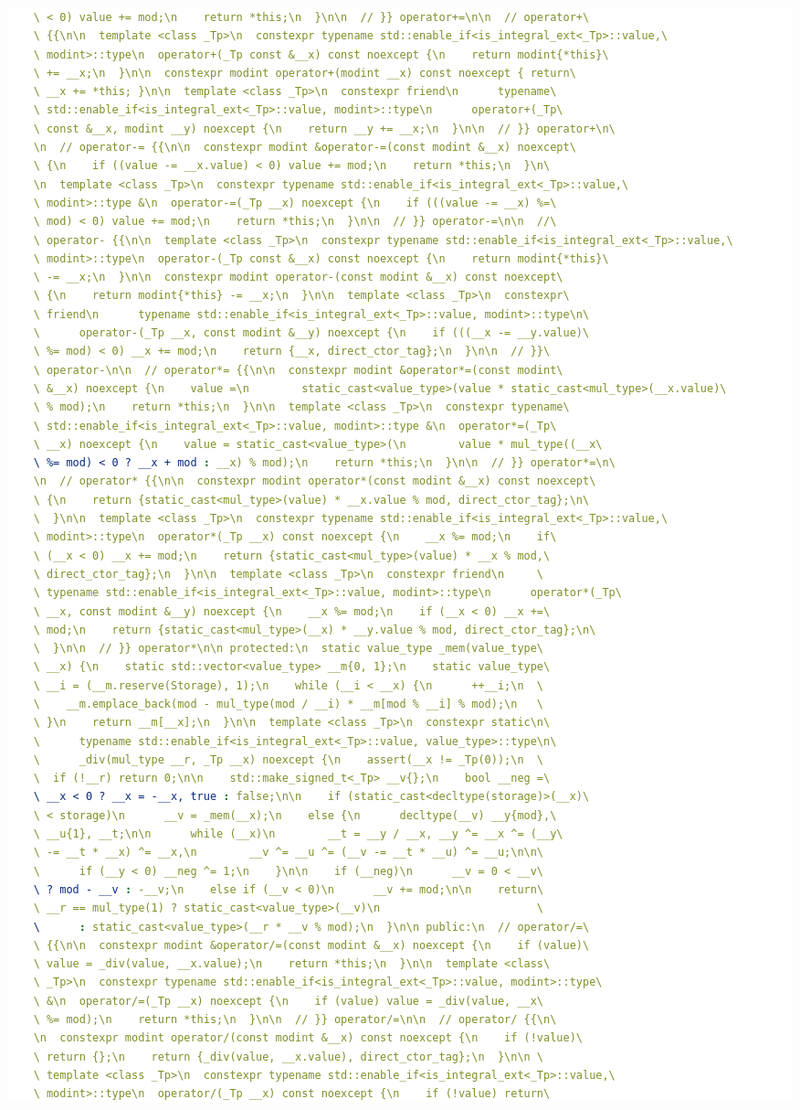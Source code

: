 ```yaml
    \ < 0) value += mod;\n    return *this;\n  }\n\n  // }} operator+=\n\n  // operator+\
    \ {{\n\n  template <class _Tp>\n  constexpr typename std::enable_if<is_integral_ext<_Tp>::value,\
    \ modint>::type\n  operator+(_Tp const &__x) const noexcept {\n    return modint{*this}\
    \ += __x;\n  }\n\n  constexpr modint operator+(modint __x) const noexcept { return\
    \ __x += *this; }\n\n  template <class _Tp>\n  constexpr friend\n      typename\
    \ std::enable_if<is_integral_ext<_Tp>::value, modint>::type\n      operator+(_Tp\
    \ const &__x, modint __y) noexcept {\n    return __y += __x;\n  }\n\n  // }} operator+\n\
    \n  // operator-= {{\n\n  constexpr modint &operator-=(const modint &__x) noexcept\
    \ {\n    if ((value -= __x.value) < 0) value += mod;\n    return *this;\n  }\n\
    \n  template <class _Tp>\n  constexpr typename std::enable_if<is_integral_ext<_Tp>::value,\
    \ modint>::type &\n  operator-=(_Tp __x) noexcept {\n    if (((value -= __x) %=\
    \ mod) < 0) value += mod;\n    return *this;\n  }\n\n  // }} operator-=\n\n  //\
    \ operator- {{\n\n  template <class _Tp>\n  constexpr typename std::enable_if<is_integral_ext<_Tp>::value,\
    \ modint>::type\n  operator-(_Tp const &__x) const noexcept {\n    return modint{*this}\
    \ -= __x;\n  }\n\n  constexpr modint operator-(const modint &__x) const noexcept\
    \ {\n    return modint{*this} -= __x;\n  }\n\n  template <class _Tp>\n  constexpr\
    \ friend\n      typename std::enable_if<is_integral_ext<_Tp>::value, modint>::type\n\
    \      operator-(_Tp __x, const modint &__y) noexcept {\n    if (((__x -= __y.value)\
    \ %= mod) < 0) __x += mod;\n    return {__x, direct_ctor_tag};\n  }\n\n  // }}\
    \ operator-\n\n  // operator*= {{\n\n  constexpr modint &operator*=(const modint\
    \ &__x) noexcept {\n    value =\n        static_cast<value_type>(value * static_cast<mul_type>(__x.value)\
    \ % mod);\n    return *this;\n  }\n\n  template <class _Tp>\n  constexpr typename\
    \ std::enable_if<is_integral_ext<_Tp>::value, modint>::type &\n  operator*=(_Tp\
    \ __x) noexcept {\n    value = static_cast<value_type>(\n        value * mul_type((__x\
    \ %= mod) < 0 ? __x + mod : __x) % mod);\n    return *this;\n  }\n\n  // }} operator*=\n\
    \n  // operator* {{\n\n  constexpr modint operator*(const modint &__x) const noexcept\
    \ {\n    return {static_cast<mul_type>(value) * __x.value % mod, direct_ctor_tag};\n\
    \  }\n\n  template <class _Tp>\n  constexpr typename std::enable_if<is_integral_ext<_Tp>::value,\
    \ modint>::type\n  operator*(_Tp __x) const noexcept {\n    __x %= mod;\n    if\
    \ (__x < 0) __x += mod;\n    return {static_cast<mul_type>(value) * __x % mod,\
    \ direct_ctor_tag};\n  }\n\n  template <class _Tp>\n  constexpr friend\n     \
    \ typename std::enable_if<is_integral_ext<_Tp>::value, modint>::type\n      operator*(_Tp\
    \ __x, const modint &__y) noexcept {\n    __x %= mod;\n    if (__x < 0) __x +=\
    \ mod;\n    return {static_cast<mul_type>(__x) * __y.value % mod, direct_ctor_tag};\n\
    \  }\n\n  // }} operator*\n\n protected:\n  static value_type _mem(value_type\
    \ __x) {\n    static std::vector<value_type> __m{0, 1};\n    static value_type\
    \ __i = (__m.reserve(Storage), 1);\n    while (__i < __x) {\n      ++__i;\n  \
    \    __m.emplace_back(mod - mul_type(mod / __i) * __m[mod % __i] % mod);\n   \
    \ }\n    return __m[__x];\n  }\n\n  template <class _Tp>\n  constexpr static\n\
    \      typename std::enable_if<is_integral_ext<_Tp>::value, value_type>::type\n\
    \      _div(mul_type __r, _Tp __x) noexcept {\n    assert(__x != _Tp(0));\n  \
    \  if (!__r) return 0;\n\n    std::make_signed_t<_Tp> __v{};\n    bool __neg =\
    \ __x < 0 ? __x = -__x, true : false;\n\n    if (static_cast<decltype(storage)>(__x)\
    \ < storage)\n      __v = _mem(__x);\n    else {\n      decltype(__v) __y{mod},\
    \ __u{1}, __t;\n\n      while (__x)\n        __t = __y / __x, __y ^= __x ^= (__y\
    \ -= __t * __x) ^= __x,\n        __v ^= __u ^= (__v -= __t * __u) ^= __u;\n\n\
    \      if (__y < 0) __neg ^= 1;\n    }\n\n    if (__neg)\n      __v = 0 < __v\
    \ ? mod - __v : -__v;\n    else if (__v < 0)\n      __v += mod;\n\n    return\
    \ __r == mul_type(1) ? static_cast<value_type>(__v)\n                        \
    \      : static_cast<value_type>(__r * __v % mod);\n  }\n\n public:\n  // operator/=\
    \ {{\n\n  constexpr modint &operator/=(const modint &__x) noexcept {\n    if (value)\
    \ value = _div(value, __x.value);\n    return *this;\n  }\n\n  template <class\
    \ _Tp>\n  constexpr typename std::enable_if<is_integral_ext<_Tp>::value, modint>::type\
    \ &\n  operator/=(_Tp __x) noexcept {\n    if (value) value = _div(value, __x\
    \ %= mod);\n    return *this;\n  }\n\n  // }} operator/=\n\n  // operator/ {{\n\
    \n  constexpr modint operator/(const modint &__x) const noexcept {\n    if (!value)\
    \ return {};\n    return {_div(value, __x.value), direct_ctor_tag};\n  }\n\n \
    \ template <class _Tp>\n  constexpr typename std::enable_if<is_integral_ext<_Tp>::value,\
    \ modint>::type\n  operator/(_Tp __x) const noexcept {\n    if (!value) return\
```